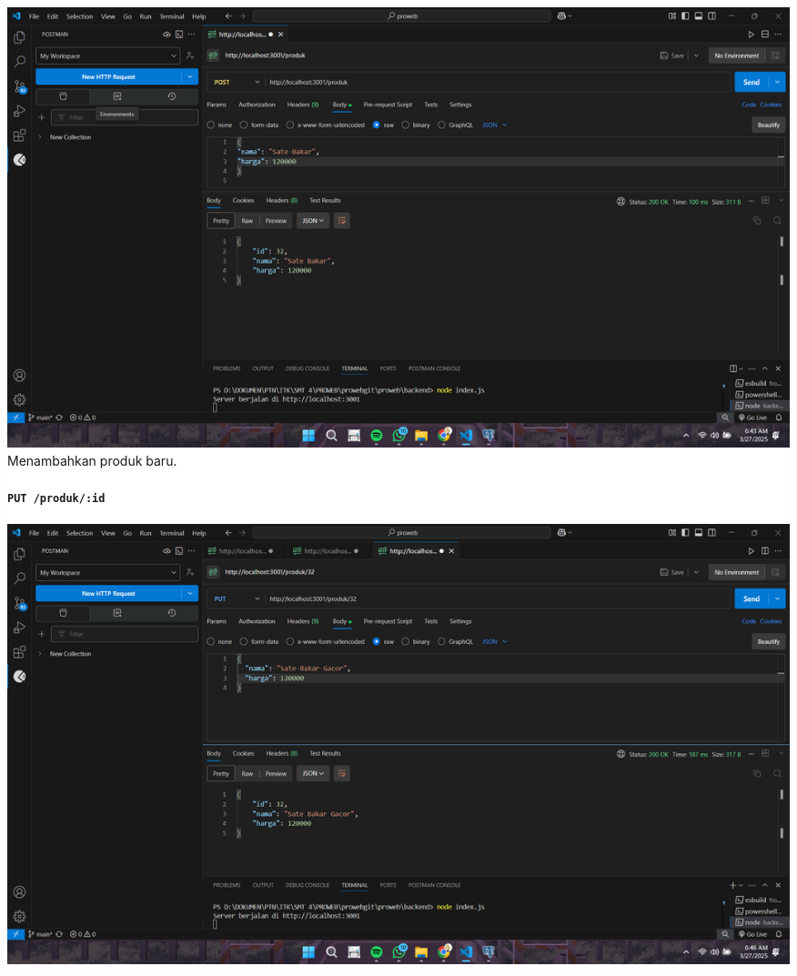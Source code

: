 ![Gambar Create pada Postman](source-post-produk.png)
Menambahkan produk baru.

#### `PUT /produk/:id`
![Gambar Update pada Postman](source-put-produk.png)
